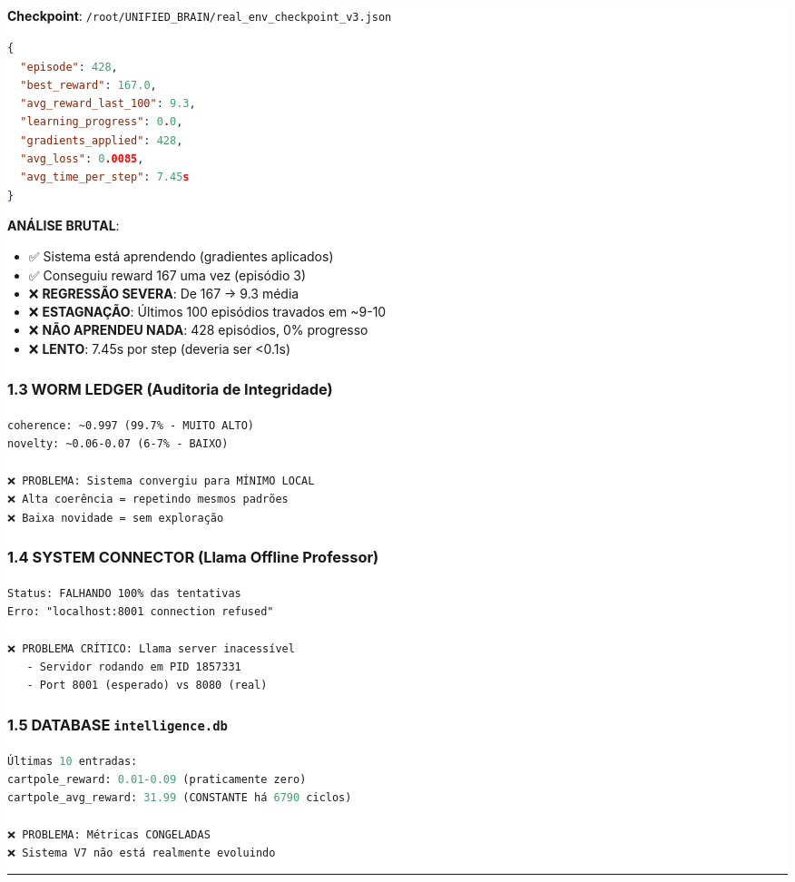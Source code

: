 **Checkpoint**: `/root/UNIFIED_BRAIN/real_env_checkpoint_v3.json`

```json
{
  "episode": 428,
  "best_reward": 167.0,
  "avg_reward_last_100": 9.3,
  "learning_progress": 0.0,
  "gradients_applied": 428,
  "avg_loss": 0.0085,
  "avg_time_per_step": 7.45s
}
```

**ANÁLISE BRUTAL**:
- ✅ Sistema está aprendendo (gradientes aplicados)
- ✅ Conseguiu reward 167 uma vez (episódio 3)
- ❌ **REGRESSÃO SEVERA**: De 167 → 9.3 média
- ❌ **ESTAGNAÇÃO**: Últimos 100 episódios travados em ~9-10
- ❌ **NÃO APRENDEU NADA**: 428 episódios, 0% progresso
- ❌ **LENTO**: 7.45s por step (deveria ser <0.1s)

### 1.3 WORM LEDGER (Auditoria de Integridade)

```
coherence: ~0.997 (99.7% - MUITO ALTO)
novelty: ~0.06-0.07 (6-7% - BAIXO)

❌ PROBLEMA: Sistema convergiu para MÍNIMO LOCAL
❌ Alta coerência = repetindo mesmos padrões
❌ Baixa novidade = sem exploração
```

### 1.4 SYSTEM CONNECTOR (Llama Offline Professor)

```
Status: FALHANDO 100% das tentativas
Erro: "localhost:8001 connection refused"

❌ PROBLEMA CRÍTICO: Llama server inacessível
   - Servidor rodando em PID 1857331
   - Port 8001 (esperado) vs 8080 (real)
```

### 1.5 DATABASE `intelligence.db`

```sql
Últimas 10 entradas:
cartpole_reward: 0.01-0.09 (praticamente zero)
cartpole_avg_reward: 31.99 (CONSTANTE há 6790 ciclos)

❌ PROBLEMA: Métricas CONGELADAS
❌ Sistema V7 não está realmente evoluindo
```

---